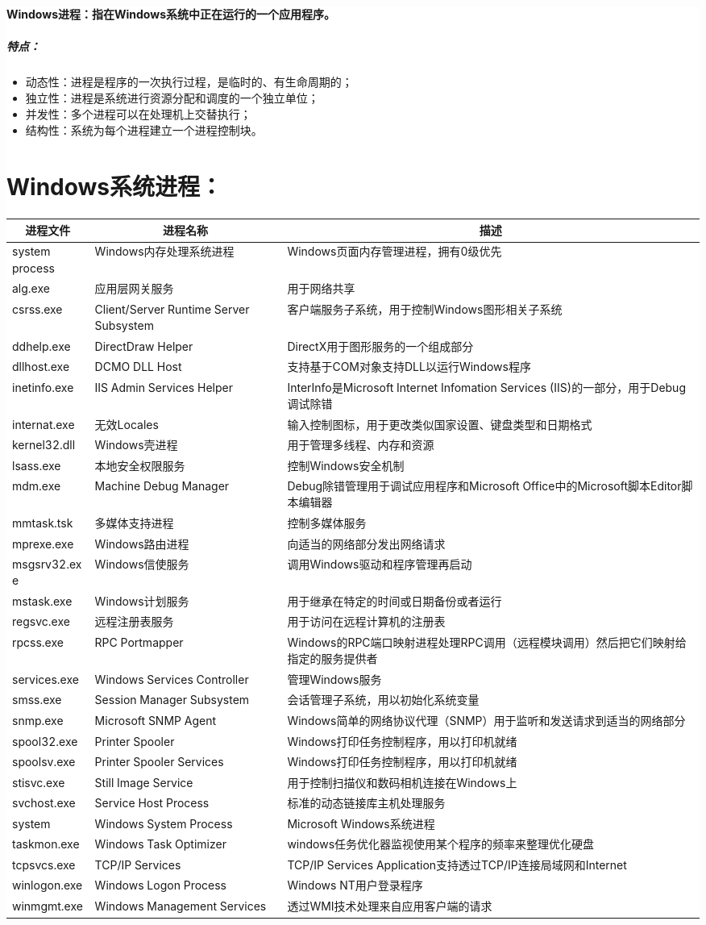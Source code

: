 **Windows进程：指在Windows系统中正在运行的一个应用程序。**

##### 特点：

- 动态性：进程是程序的一次执行过程，是临时的、有生命周期的；
- 独立性：进程是系统进行资源分配和调度的一个独立单位；
- 并发性：多个进程可以在处理机上交替执行；
- 结构性：系统为每个进程建立一个进程控制块。

# Windows系统进程：

| 进程文件       | 进程名称                               | 描述                                                         |
| -------------- | -------------------------------------- | ------------------------------------------------------------ |
| system process | Windows内存处理系统进程                | Windows页面内存管理进程，拥有0级优先                         |
| alg.exe        | 应用层网关服务                         | 用于网络共享                                                 |
| csrss.exe      | Client/Server Runtime Server Subsystem | 客户端服务子系统，用于控制Windows图形相关子系统              |
| ddhelp.exe     | DirectDraw Helper                      | DirectX用于图形服务的一个组成部分                            |
| dllhost.exe    | DCMO DLL Host                          | 支持基于COM对象支持DLL以运行Windows程序                      |
| inetinfo.exe   | IIS Admin Services Helper              | InterInfo是Microsoft Internet Infomation Services (IIS)的一部分，用于Debug调试除错 |
| internat.exe   | 无效Locales                            | 输入控制图标，用于更改类似国家设置、键盘类型和日期格式       |
| kernel32.dll   | Windows壳进程                          | 用于管理多线程、内存和资源                                   |
| lsass.exe      | 本地安全权限服务                       | 控制Windows安全机制                                          |
| mdm.exe        | Machine Debug Manager                  | Debug除错管理用于调试应用程序和Microsoft Office中的Microsoft脚本Editor脚本编辑器 |
| mmtask.tsk     | 多媒体支持进程                         | 控制多媒体服务                                               |
| mprexe.exe     | Windows路由进程                        | 向适当的网络部分发出网络请求                                 |
| msgsrv32.exe   | Windows信使服务                        | 调用Windows驱动和程序管理再启动                              |
| mstask.exe     | Windows计划服务                        | 用于继承在特定的时间或日期备份或者运行                       |
| regsvc.exe     | 远程注册表服务                         | 用于访问在远程计算机的注册表                                 |
| rpcss.exe      | RPC Portmapper                         | Windows的RPC端口映射进程处理RPC调用（远程模块调用）然后把它们映射给指定的服务提供者 |
| services.exe   | Windows Services Controller            | 管理Windows服务                                              |
| smss.exe       | Session Manager Subsystem              | 会话管理子系统，用以初始化系统变量                           |
| snmp.exe       | Microsoft SNMP Agent                   | Windows简单的网络协议代理（SNMP）用于监听和发送请求到适当的网络部分 |
| spool32.exe    | Printer Spooler                        | Windows打印任务控制程序，用以打印机就绪                      |
| spoolsv.exe    | Printer Spooler Services               | Windows打印任务控制程序，用以打印机就绪                      |
| stisvc.exe     | Still Image Service                    | 用于控制扫描仪和数码相机连接在Windows上                      |
| svchost.exe    | Service Host Process                   | 标准的动态链接库主机处理服务                                 |
| system         | Windows System Process                 | Microsoft Windows系统进程                                    |
| taskmon.exe    | Windows Task Optimizer                 | windows任务优化器监视使用某个程序的频率来整理优化硬盘        |
| tcpsvcs.exe    | TCP/IP Services                        | TCP/IP Services Application支持透过TCP/IP连接局域网和Internet |
| winlogon.exe   | Windows Logon Process                  | Windows NT用户登录程序                                       |
| winmgmt.exe    | Windows Management Services            | 透过WMI技术处理来自应用客户端的请求                          |
